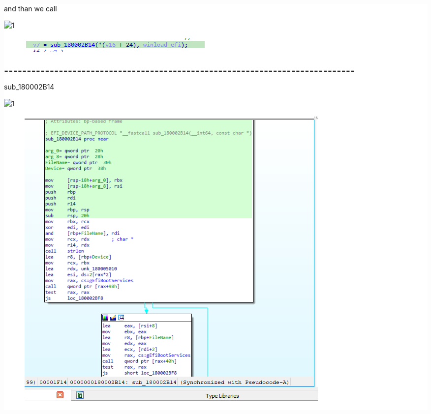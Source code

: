 </div>

and than we call

<div>

<img src="https://github.com/SpiralBL0CK/BlackLotus-analysis-stage2-bootkit-rootkit-stage/assets/25670930/4f66b2c5-a3c3-457d-88f2-fde4e55a1b7f" alt="1">

 

<figure><img src=".gitbook/assets/1 (2).PNG" alt=""><figcaption></figcaption></figure>

</div>

\=============================================================================

sub\_180002B14

<div>

<img src="https://github.com/SpiralBL0CK/BlackLotus-analysis-stage2-bootkit-rootkit-stage/assets/25670930/4b229ff9-43d3-4e22-90e9-628c8121b27b" alt="1">

 

<figure><img src=".gitbook/assets/1 (4) (1) (1).PNG" alt=""><figcaption></figcaption></figure>
